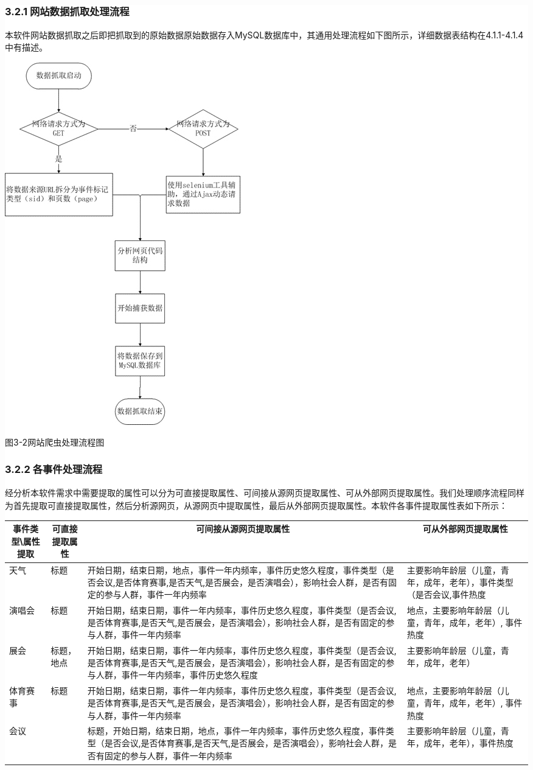 ### <span id="_Toc15" class="anchor"><span id="_Toc486611085" class="anchor"></span></span>**3.2.1 网站数据抓取处理流程**

本软件网站数据抓取之后即把抓取到的原始数据原始数据存入MySQL数据库中，其通用处理流程如下图所示，详细数据表结构在4.1.1-4.1.4中有描述。


![](_image/大数据智能抓取和画像软件设计文档/19-45-15.jpg)


图3-2网站爬虫处理流程图

### <span id="_Toc16" class="anchor"><span id="_Toc486611086" class="anchor"></span></span>**3.2.2 各事件处理流程**

经分析本软件需求中需要提取的属性可以分为可直接提取属性、可间接从源网页提取属性、可从外部网页提取属性。我们处理顺序流程同样为首先提取可直接提取属性，然后分析源网页，从源网页中提取属性，最后从外部网页提取属性。本软件各事件提取属性表如下所示：

| 事件类型\\属性提取 | 可直接提取属性 | 可间接从源网页提取属性                                                                                                                                                                      | 可从外部网页提取属性                                                  |
|--------------------|----------------|---------------------------------------------------------------------------------------------------------------------------------------------------------------------------------------------|-----------------------------------------------------------------------|
| 天气               | 标题           | 开始日期，结束日期，地点，事件一年内频率，事件历史悠久程度，事件类型（是否会议,是否体育赛事,是否天气,是否展会，是否演唱会），影响社会人群，是否有固定的参与人群，事件一年内频率             | 主要影响年龄层（儿童，青年，成年，老年），事件类型（是否会议,事件热度 |
| 演唱会             | 标题           | 开始日期，结束日期，事件一年内频率，事件历史悠久程度，事件类型（是否会议,是否体育赛事,是否天气,是否展会，是否演唱会），影响社会人群，是否有固定的参与人群，事件一年内频率                   | 地点，主要影响年龄层（儿童，青年，成年，老年）, 事件热度              |
| 展会               | 标题，地点     | 开始日期，结束日期，事件一年内频率，事件历史悠久程度，事件类型（是否会议,是否体育赛事,是否天气,是否展会，是否演唱会），影响社会人群，是否有固定的参与人群，事件一年内频率，事件历史悠久程度 | 主要影响年龄层（儿童，青年，成年，老年）                              |
| 体育赛事           | 标题           | 开始日期，结束日期，事件一年内频率，事件历史悠久程度，事件类型（是否会议,是否体育赛事,是否天气,是否展会，是否演唱会），影响社会人群，是否有固定的参与人群，事件一年内频率                   | 地点，主要影响年龄层（儿童，青年，成年，老年）, 事件热度              |
| 会议               |                | 标题，开始日期，结束日期，地点，事件一年内频率，事件历史悠久程度，事件类型（是否会议,是否体育赛事,是否天气,是否展会，是否演唱会），影响社会人群，是否有固定的参与人群，事件一年内频率       | 主要影响年龄层（儿童，青年，成年，老年），事件热度                    |
